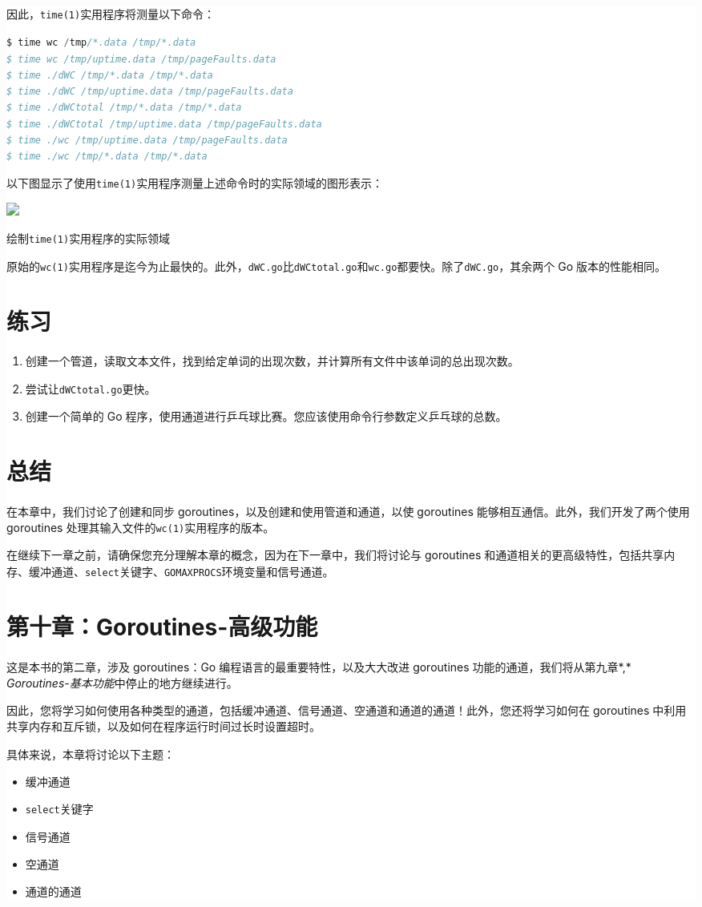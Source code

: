 因此，`time(1)`实用程序将测量以下命令：

```go
$ time wc /tmp/*.data /tmp/*.data
$ time wc /tmp/uptime.data /tmp/pageFaults.data
$ time ./dWC /tmp/*.data /tmp/*.data
$ time ./dWC /tmp/uptime.data /tmp/pageFaults.data
$ time ./dWCtotal /tmp/*.data /tmp/*.data
$ time ./dWCtotal /tmp/uptime.data /tmp/pageFaults.data
$ time ./wc /tmp/uptime.data /tmp/pageFaults.data
$ time ./wc /tmp/*.data /tmp/*.data
```

以下图显示了使用`time(1)`实用程序测量上述命令时的实际领域的图形表示：

![](https://github.com/OpenDocCN/freelearn-golang-zh/raw/master/docs/go-sys-prog/img/de995173-8729-4a8b-8960-775d6436074c.png)

绘制`time(1)`实用程序的实际领域

原始的`wc(1)`实用程序是迄今为止最快的。此外，`dWC.go`比`dWCtotal.go`和`wc.go`都要快。除了`dWC.go`，其余两个 Go 版本的性能相同。

# 练习

1.  创建一个管道，读取文本文件，找到给定单词的出现次数，并计算所有文件中该单词的总出现次数。

1.  尝试让`dWCtotal.go`更快。

1.  创建一个简单的 Go 程序，使用通道进行乒乓球比赛。您应该使用命令行参数定义乒乓球的总数。

# 总结

在本章中，我们讨论了创建和同步 goroutines，以及创建和使用管道和通道，以使 goroutines 能够相互通信。此外，我们开发了两个使用 goroutines 处理其输入文件的`wc(1)`实用程序的版本。

在继续下一章之前，请确保您充分理解本章的概念，因为在下一章中，我们将讨论与 goroutines 和通道相关的更高级特性，包括共享内存、缓冲通道、`select`关键字、`GOMAXPROCS`环境变量和信号通道。


# 第十章：Goroutines-高级功能

这是本书的第二章，涉及 goroutines：Go 编程语言的最重要特性，以及大大改进 goroutines 功能的通道，我们将从第九章*,* *Goroutines-基本功能*中停止的地方继续进行。

因此，您将学习如何使用各种类型的通道，包括缓冲通道、信号通道、空通道和通道的通道！此外，您还将学习如何在 goroutines 中利用共享内存和互斥锁，以及如何在程序运行时间过长时设置超时。

具体来说，本章将讨论以下主题：

+   缓冲通道

+   `select`关键字

+   信号通道

+   空通道

+   通道的通道
